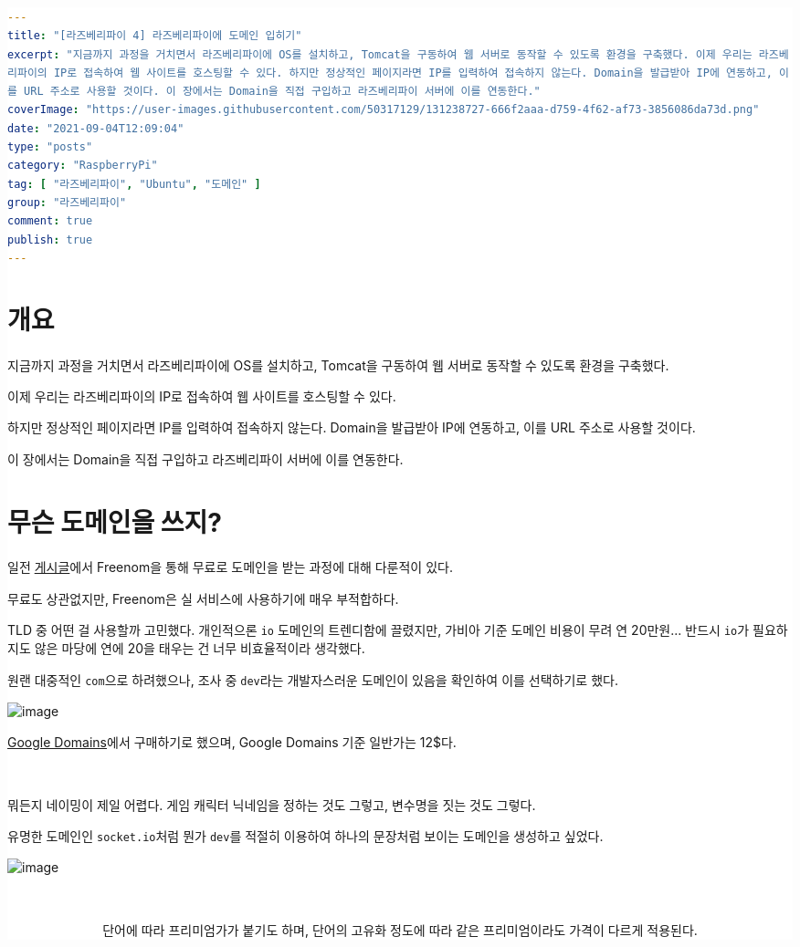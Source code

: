 ```yaml
---
title: "[라즈베리파이 4] 라즈베리파이에 도메인 입히기"
excerpt: "지금까지 과정을 거치면서 라즈베리파이에 OS를 설치하고, Tomcat을 구동하여 웹 서버로 동작할 수 있도록 환경을 구축했다. 이제 우리는 라즈베리파이의 IP로 접속하여 웹 사이트를 호스팅할 수 있다. 하지만 정상적인 페이지라면 IP를 입력하여 접속하지 않는다. Domain을 발급받아 IP에 연동하고, 이를 URL 주소로 사용할 것이다. 이 장에서는 Domain을 직접 구입하고 라즈베리파이 서버에 이를 연동한다."
coverImage: "https://user-images.githubusercontent.com/50317129/131238727-666f2aaa-d759-4f62-af73-3856086da73d.png"
date: "2021-09-04T12:09:04"
type: "posts"
category: "RaspberryPi"
tag: [ "라즈베리파이", "Ubuntu", "도메인" ]
group: "라즈베리파이"
comment: true
publish: true
---
```


# 개요

지금까지 과정을 거치면서 라즈베리파이에 OS를 설치하고, Tomcat을 구동하여 웹 서버로 동작할 수 있도록 환경을 구축했다.

이제 우리는 라즈베리파이의 IP로 접속하여 웹 사이트를 호스팅할 수 있다.

하지만 정상적인 페이지라면 IP를 입력하여 접속하지 않는다. Domain을 발급받아 IP에 연동하고, 이를 URL 주소로 사용할 것이다.

이 장에서는 Domain을 직접 구입하고 라즈베리파이 서버에 이를 연동한다.

# 무슨 도메인을 쓰지?

일전 [게시글](/posts/2021/08/18/freenom-domain)에서 Freenom을 통해 무료로 도메인을 받는 과정에 대해 다룬적이 있다.

무료도 상관없지만, Freenom은 실 서비스에 사용하기에 매우 부적합하다.

TLD 중 어떤 걸 사용할까 고민했다. 개인적으론 `io` 도메인의 트렌디함에 끌렸지만, 가비아 기준 도메인 비용이 무려 연 20만원... 반드시 `io`가 필요하지도 않은 마당에 연에 20을 태우는 건 너무 비효율적이라 생각했다.

원랜 대중적인 `com`으로 하려했으나, 조사 중 `dev`라는 개발자스러운 도메인이 있음을 확인하여 이를 선택하기로 했다.

![image](https://user-images.githubusercontent.com/50317129/132054483-01b3e988-376d-444f-9d5e-8415368e0822.png)

[Google Domains](https://domains.google/)에서 구매하기로 했으며, Google Domains 기준 일반가는 12$다.

<br />

뭐든지 네이밍이 제일 어렵다. 게임 캐릭터 닉네임을 정하는 것도 그렇고, 변수명을 짓는 것도 그렇다.

유명한 도메인인 `socket.io`처럼 뭔가 `dev`를 적절히 이용하여 하나의 문장처럼 보이는 도메인을 생성하고 싶었다.

![image](https://user-images.githubusercontent.com/50317129/132054569-31a96ab2-652f-4631-849f-759d3c82f823.png)

<br />

<p class="orange-600" align="center">단어에 따라 프리미엄가가 붙기도 하며, 단어의 고유화 정도에 따라 같은 프리미엄이라도 가격이 다르게 적용된다.</p>
